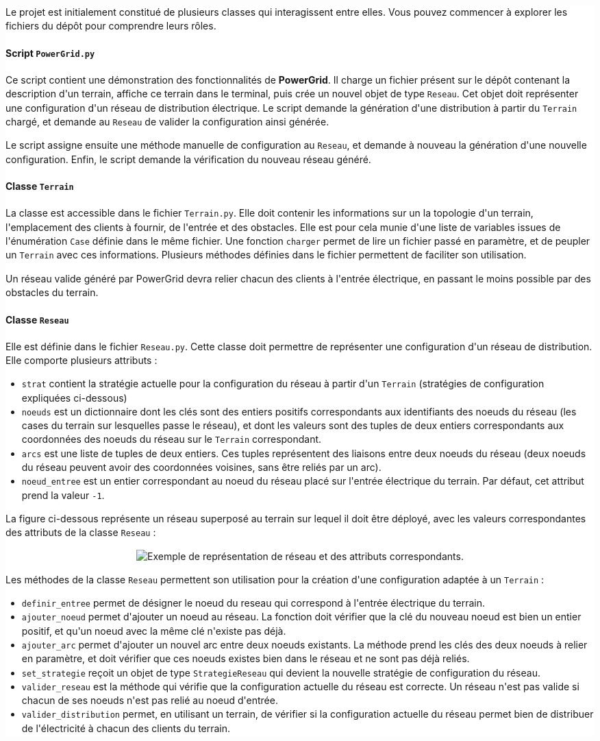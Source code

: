 Le projet est initialement constitué de plusieurs classes qui interagissent entre elles. Vous pouvez commencer à explorer les fichiers du dépôt pour comprendre leurs rôles.

#### Script `PowerGrid.py`

Ce script contient une démonstration des fonctionnalités de **PowerGrid**. Il charge un fichier présent sur le dépôt contenant la description d'un terrain, affiche ce terrain dans le terminal, puis crée un nouvel objet de type `Reseau`. Cet objet doit représenter une configuration d'un réseau de distribution électrique. Le script demande la génération d'une distribution à partir du `Terrain` chargé, et demande au `Reseau` de valider la configuration ainsi générée.

Le script assigne ensuite une méthode manuelle de configuration au `Reseau`, et demande à nouveau la génération d'une nouvelle configuration. Enfin, le script demande la vérification du nouveau réseau généré.

#### Classe `Terrain`

La classe est accessible dans le fichier `Terrain.py`. Elle doit contenir les informations sur un la topologie d'un terrain, l'emplacement des clients à fournir, de l'entrée et des obstacles. Elle est pour cela munie d'une liste de variables issues de l'énumération `Case` définie dans le même fichier. Une fonction `charger` permet de lire un fichier passé en paramètre, et de peupler un `Terrain` avec ces informations. Plusieurs méthodes définies dans le fichier permettent de faciliter son utilisation.

Un réseau valide généré par PowerGrid devra relier chacun des clients à l'entrée électrique, en passant le moins possible par des obstacles du terrain. 

#### Classe `Reseau`

Elle est définie dans le fichier `Reseau.py`. Cette classe doit permettre de représenter une configuration d'un réseau de distribution. Elle comporte plusieurs attributs :

- `strat` contient la stratégie actuelle pour la configuration du réseau à partir d'un `Terrain` (stratégies de configuration expliquées ci-dessous)
- `noeuds` est un dictionnaire dont les clés sont des entiers positifs correspondants aux identifiants des noeuds du réseau (les cases du terrain sur lesquelles passe le réseau), et dont les valeurs sont des tuples de deux entiers correspondants aux coordonnées des noeuds du réseau sur le `Terrain` correspondant.
- `arcs` est une liste de tuples de deux entiers. Ces tuples représentent des liaisons entre deux noeuds du réseau (deux noeuds du réseau peuvent avoir des coordonnées voisines, sans être reliés par un arc).
- `noeud_entree` est un entier correspondant au noeud du réseau placé sur l'entrée électrique du terrain. Par défaut, cet attribut prend la valeur `-1`.

La figure ci-dessous représente un réseau superposé au terrain sur lequel il doit être déployé, avec les valeurs correspondantes des attributs de la classe `Reseau` :

<p align="center">
  <img src="figures/reseau.png" alt="Exemple de représentation de réseau et des attributs correspondants."/>
</p>

Les méthodes de la classe `Reseau` permettent son utilisation pour la création d'une configuration adaptée à un `Terrain` :
- `definir_entree` permet de désigner le noeud du reseau qui correspond à l'entrée électrique du terrain.
- `ajouter_noeud` permet d'ajouter un noeud au réseau. La fonction doit vérifier que la clé du nouveau noeud est bien un entier positif, et qu'un noeud avec la même clé n'existe pas déjà.
- `ajouter_arc` permet d'ajouter un nouvel arc entre deux noeuds existants. La méthode prend les clés des deux noeuds à relier en paramètre, et doit vérifier que ces noeuds existes bien dans le réseau et ne sont pas déjà reliés.
- `set_strategie` reçoit un objet de type `StrategieReseau` qui devient la nouvelle stratégie de configuration du réseau.
- `valider_reseau` est la méthode qui vérifie que la configuration actuelle du réseau est correcte. Un réseau n'est pas valide si chacun de ses noeuds n'est pas relié au noeud d'entrée.
- `valider_distribution` permet, en utilisant un terrain, de vérifier si la configuration actuelle du réseau permet bien de distribuer de l'électricité à chacun des clients du terrain.